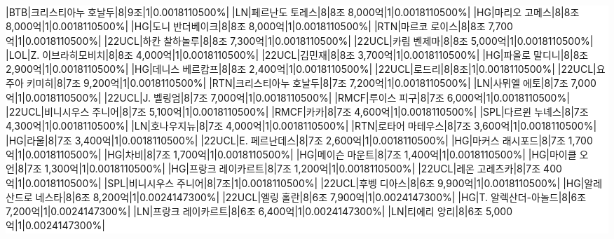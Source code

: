|BTB|크리스티아누 호날두|8|9조|1|0.0018110500%|
|LN|페르난도 토레스|8|8조 8,000억|1|0.0018110500%|
|HG|마리오 고메스|8|8조 8,000억|1|0.0018110500%|
|HG|도니 반더베이크|8|8조 8,000억|1|0.0018110500%|
|RTN|마르코 로이스|8|8조 7,700억|1|0.0018110500%|
|22UCL|하칸 찰하놀루|8|8조 7,300억|1|0.0018110500%|
|22UCL|카림 벤제마|8|8조 5,000억|1|0.0018110500%|
|LOL|Z. 이브라히모비치|8|8조 4,000억|1|0.0018110500%|
|22UCL|김민재|8|8조 3,700억|1|0.0018110500%|
|HG|파올로 말디니|8|8조 2,900억|1|0.0018110500%|
|HG|데니스 베르캄프|8|8조 2,400억|1|0.0018110500%|
|22UCL|로드리|8|8조|1|0.0018110500%|
|22UCL|요주아 키미히|8|7조 9,200억|1|0.0018110500%|
|RTN|크리스티아누 호날두|8|7조 7,200억|1|0.0018110500%|
|LN|사뮈엘 에토|8|7조 7,000억|1|0.0018110500%|
|22UCL|J. 벨링엄|8|7조 7,000억|1|0.0018110500%|
|RMCF|루이스 피구|8|7조 6,000억|1|0.0018110500%|
|22UCL|비니시우스 주니어|8|7조 5,100억|1|0.0018110500%|
|RMCF|카카|8|7조 4,600억|1|0.0018110500%|
|SPL|다르윈 누녜스|8|7조 4,300억|1|0.0018110500%|
|LN|호나우지뉴|8|7조 4,000억|1|0.0018110500%|
|RTN|로타어 마테우스|8|7조 3,600억|1|0.0018110500%|
|HG|라울|8|7조 3,400억|1|0.0018110500%|
|22UCL|E. 페르난데스|8|7조 2,600억|1|0.0018110500%|
|HG|마커스 래시포드|8|7조 1,700억|1|0.0018110500%|
|HG|차비|8|7조 1,700억|1|0.0018110500%|
|HG|메이슨 마운트|8|7조 1,400억|1|0.0018110500%|
|HG|마이클 오언|8|7조 1,300억|1|0.0018110500%|
|HG|프랑크 레이카르트|8|7조 1,200억|1|0.0018110500%|
|22UCL|레온 고레츠카|8|7조 400억|1|0.0018110500%|
|SPL|비니시우스 주니어|8|7조|1|0.0018110500%|
|22UCL|후벵 디아스|8|6조 9,900억|1|0.0018110500%|
|HG|알레산드로 네스타|8|6조 8,200억|1|0.0024147300%|
|22UCL|엘링 홀란|8|6조 7,900억|1|0.0024147300%|
|HG|T. 알렉산더-아놀드|8|6조 7,200억|1|0.0024147300%|
|LN|프랑크 레이카르트|8|6조 6,400억|1|0.0024147300%|
|LN|티에리 앙리|8|6조 5,000억|1|0.0024147300%|